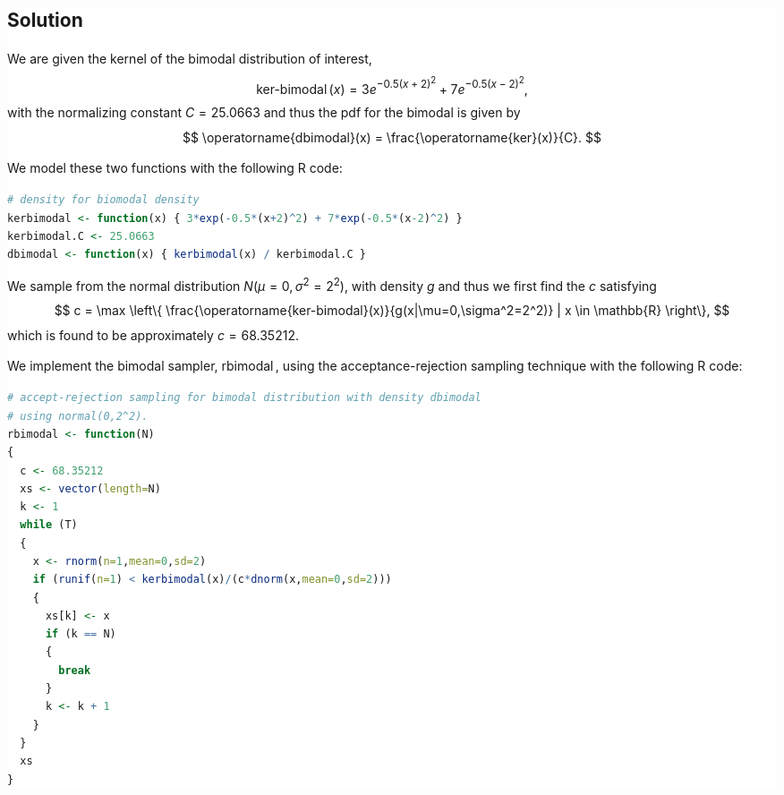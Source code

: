 ## Solution
We are given the kernel of the bimodal distribution of interest,
$$
  \operatorname{ker-bimodal}(x) = 3 e^{-0.5(x+2)^2} + 7 e^{-0.5(x-2)^2},
$$
with the normalizing constant $C = 25.0663$ and thus the pdf for the bimodal is
given by
$$
  \operatorname{dbimodal}(x) = \frac{\operatorname{ker}(x)}{C}.
$$

We model these two functions with the following R code:

``` r
# density for biomodal density
kerbimodal <- function(x) { 3*exp(-0.5*(x+2)^2) + 7*exp(-0.5*(x-2)^2) }
kerbimodal.C <- 25.0663
dbimodal <- function(x) { kerbimodal(x) / kerbimodal.C }
```

We sample from the normal distribution $N(\mu=0,\sigma^2=2^2)$, with density
$g$ and thus we first find the $c$ satisfying
$$
  c = \max \left\{ \frac{\operatorname{ker-bimodal}(x)}{g(x|\mu=0,\sigma^2=2^2)} | x \in \mathbb{R} \right\},
$$
which is found to be approximately $c = 68.35212$.

We implement the bimodal sampler, $\operatorname{rbimodal}$, using the
acceptance-rejection sampling technique with the following R code:

``` r
# accept-rejection sampling for bimodal distribution with density dbimodal
# using normal(0,2^2).
rbimodal <- function(N)
{
  c <- 68.35212
  xs <- vector(length=N)
  k <- 1
  while (T)
  {
    x <- rnorm(n=1,mean=0,sd=2)
    if (runif(n=1) < kerbimodal(x)/(c*dnorm(x,mean=0,sd=2)))
    {
      xs[k] <- x
      if (k == N)
      {
        break
      }
      k <- k + 1
    }
  }
  xs
}
```
